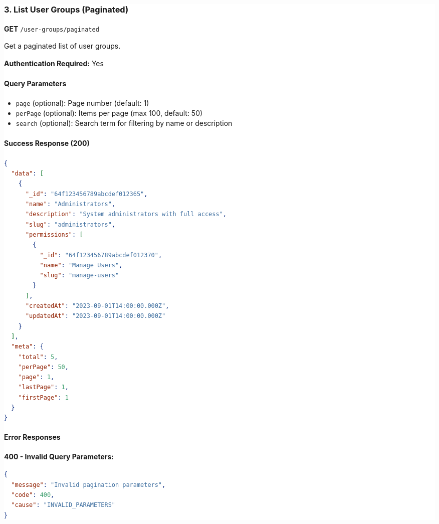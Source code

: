 
### 3. List User Groups (Paginated)

**GET** `/user-groups/paginated`

Get a paginated list of user groups.

**Authentication Required:** Yes

#### Query Parameters

- `page` (optional): Page number (default: 1)
- `perPage` (optional): Items per page (max 100, default: 50)
- `search` (optional): Search term for filtering by name or description

#### Success Response (200)

```json
{
  "data": [
    {
      "_id": "64f123456789abcdef012365",
      "name": "Administrators",
      "description": "System administrators with full access",
      "slug": "administrators",
      "permissions": [
        {
          "_id": "64f123456789abcdef012370",
          "name": "Manage Users",
          "slug": "manage-users"
        }
      ],
      "createdAt": "2023-09-01T14:00:00.000Z",
      "updatedAt": "2023-09-01T14:00:00.000Z"
    }
  ],
  "meta": {
    "total": 5,
    "perPage": 50,
    "page": 1,
    "lastPage": 1,
    "firstPage": 1
  }
}
```

#### Error Responses

**400 - Invalid Query Parameters:**
```json
{
  "message": "Invalid pagination parameters",
  "code": 400,
  "cause": "INVALID_PARAMETERS"
}
```
